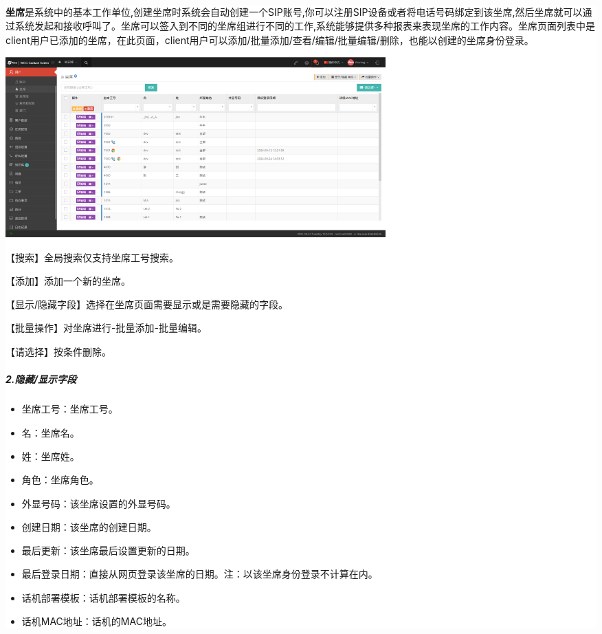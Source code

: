 **坐席**是系统中的基本工作单位,创建坐席时系统会自动创建一个SIP账号,你可以注册SIP设备或者将电话号码绑定到该坐席,然后坐席就可以通过系统发起和接收呼叫了。坐席可以签入到不同的坐席组进行不同的工作,系统能够提供多种报表来表现坐席的工作内容。坐席页面列表中是client用户已添加的坐席，在此页面，client用户可以添加/批量添加/查看/编辑/批量编辑/删除，也能以创建的坐席身份登录。

<img src="../_static/images/client/media/image35.png"
style="width:5.75694in;height:2.73333in" />

【搜索】全局搜索仅支持坐席工号搜索。

【添加】添加一个新的坐席。

【显示/隐藏字段】选择在坐席页面需要显示或是需要隐藏的字段。

【批量操作】对坐席进行-批量添加-批量编辑。

【请选择】按条件删除。

##### 2.隐藏/显示字段

-   坐席工号：坐席工号。

-   名：坐席名。

-   姓：坐席姓。

-   角色：坐席角色。

-   外显号码：该坐席设置的外显号码。

-   创建日期：该坐席的创建日期。

-   最后更新：该坐席最后设置更新的日期。

-   最后登录日期：直接从网页登录该坐席的日期。注：以该坐席身份登录不计算在内。

-   话机部署模板：话机部署模板的名称。

-   话机MAC地址：话机的MAC地址。
